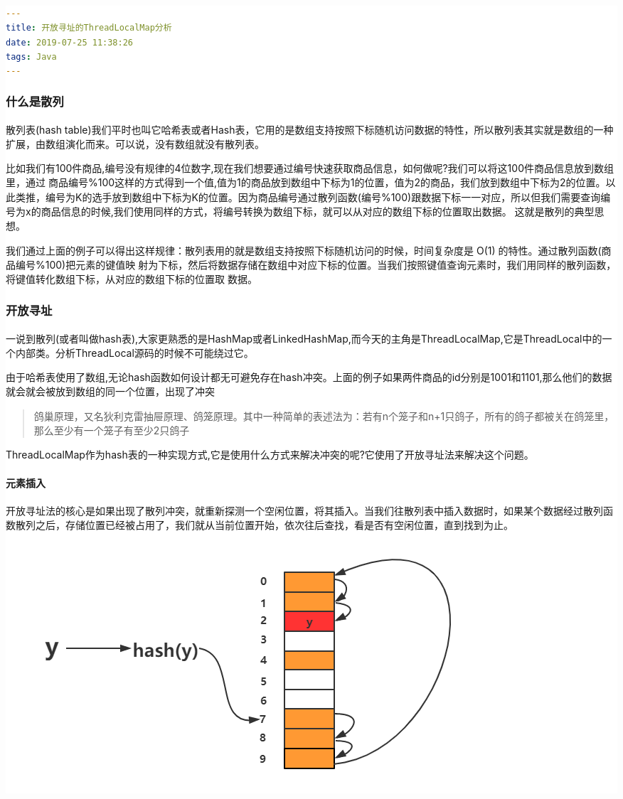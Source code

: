 ```yaml
---
title: 开放寻址的ThreadLocalMap分析
date: 2019-07-25 11:38:26
tags: Java
---
```


### 什么是散列

散列表(hash table)我们平时也叫它哈希表或者Hash表，它用的是数组支持按照下标随机访问数据的特性，所以散列表其实就是数组的一种扩展，由数组演化而来。可以说，没有数组就没有散列表。

比如我们有100件商品,编号没有规律的4位数字,现在我们想要通过编号快速获取商品信息，如何做呢?我们可以将这100件商品信息放到数组里，通过 商品编号%100这样的方式得到一个值,值为1的商品放到数组中下标为1的位置，值为2的商品，我们放到数组中下标为2的位置。以此类推，编号为K的选手放到数组中下标为K的位置。因为商品编号通过散列函数(编号%100)跟数据下标一一对应，所以但我们需要查询编号为x的商品信息的时候,我们使用同样的方式，将编号转换为数组下标，就可以从对应的数组下标的位置取出数据。
这就是散列的典型思想。



我们通过上面的例子可以得出这样规律：散列表用的就是数组支持按照下标随机访问的时候，时间复杂度是 O(1) 的特性。通过散列函数(商品编号%100)把元素的键值映
射为下标，然后将数据存储在数组中对应下标的位置。当我们按照键值查询元素时，我们用同样的散列函数，将键值转化数组下标，从对应的数组下标的位置取
数据。


### 开放寻址

一说到散列(或者叫做hash表),大家更熟悉的是HashMap或者LinkedHashMap,而今天的主角是ThreadLocalMap,它是ThreadLocal中的一个内部类。分析ThreadLocal源码的时候不可能绕过它。

由于哈希表使用了数组,无论hash函数如何设计都无可避免存在hash冲突。上面的例子如果两件商品的id分别是1001和1101,那么他们的数据就会就会被放到数组的同一个位置，出现了冲突
>鸽巢原理，又名狄利克雷抽屉原理、鸽笼原理。其中一种简单的表述法为：若有n个笼子和n+1只鸽子，所有的鸽子都被关在鸽笼里，那么至少有一个笼子有至少2只鸽子

ThreadLocalMap作为hash表的一种实现方式,它是使用什么方式来解决冲突的呢?它使用了开放寻址法来解决这个问题。

#### 元素插入
开放寻址法的核心是如果出现了散列冲突，就重新探测一个空闲位置，将其插入。当我们往散列表中插入数据时，如果某个数据经过散列函数散列之后，存储位置已经被占用了，我们就从当前位置开始，依次往后查找，看是否有空闲位置，直到找到为止。

![元素查找过程](/images/java/hash-element-find.png)
